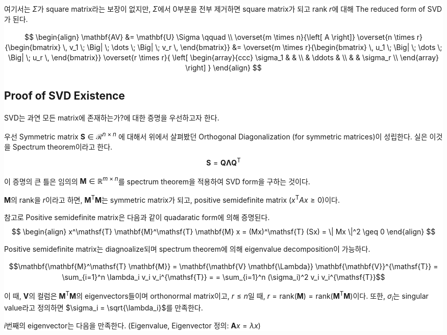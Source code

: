 
여기서는 $\Sigma$가 square matrix라는 보장이 없지만,
$\Sigma$에서 0부분을 전부 제거하면 square matrix가 되고 rank $r$에 대해 The reduced form of SVD가 된다.

$$
\begin{align}
\mathbf{AV} &= \mathbf{U} \Sigma \qquad  \\
\overset{m \times n}{\left[ A \right]} \overset{n \times r}{\begin{bmatrix} \, v_1 \; \Big| \; \dots \; \Big| \; v_r \, \end{bmatrix}}
&= \overset{m \times r}{\begin{bmatrix} \, u_1 \; \Big| \; \dots \; \Big| \; u_r \, \end{bmatrix}}
\overset{r \times r}{
\left[
\begin{array}{ccc}
\sigma_1 &        &          \\
         & \ddots &          \\
         &        & \sigma_r \\
\end{array}
\right]
}
\end{align}
$$

## Proof of SVD Existence

SVD는 과연 모든 matrix에 존재하는가?에 대한 증명을 우선하고자 한다.

우선 Symmetric matrix $\mathbf{S} \in \mathcal{R}^{n \times n}$ 에 대해서 위에서 살펴봤던 Orthogonal Diagonalization (for symmetric matrices)이 성립한다.
실은 이것을 Spectrum theorem이라고 한다.
$$\mathbf{S} = \mathbf{Q \Lambda} \mathbf{Q}^{\mathsf{T}}$$

이 증명의 큰 틀은 임의의 $\mathbf{M} \in \mathbb{R}^{m \times n}$를 spectrum theorem을 적용하여 SVD form을 구하는 것이다.

$\mathbf{M}$의 rank을 $r$이라고 하면,
$\mathbf{M}^\mathsf{T} \mathbf{M}$는 symmetric matrix가 되고, positive semidefinite matrix $(x^\mathsf{T} A x \geq 0)$이다.

참고로 Positive semidefinite matrix은 다음과 같이 quadaratic form에 의해 증명된다.
$$
\begin{align}
x^\mathsf{T} \mathbf{M}^\mathsf{T} \mathbf{M} x = (Mx)^\mathsf{T} (Sx) = \| Mx \|^2 \geq  0
\end{align}
$$

Positive semidefinite matrix는 diagnoalize되며 spectrum theorem에 의해 eigenvalue decomposition이 가능하다.

$$\mathbf{\mathbf{M}^\mathsf{T} \mathbf{M}} = \mathbf{\mathbf{V} \mathbf{\Lambda}} \mathbf{\mathbf{V}}^{\mathsf{T}} = \sum_{i=1}^n \lambda_i v_i v_i^{\mathsf{T}} = = \sum_{i=1}^n (\sigma_i)^2 v_i v_i^{\mathsf{T}}$$

이 때, $\mathbf{V}$의 컬럼은 $\mathbf{M}^\mathsf{T} \mathbf{M}$의 eigenvectors들이며 orthonormal matrix이고,
$r \leq n$일 때, $r = \textrm{rank}(\mathbf{M}) = \textrm{rank}(\mathbf{M}^\mathsf{T} \mathbf{M})$이다.
또한, $\sigma_i$는 singular value라고 정의하면 $\sigma_i = \sqrt{\lambda_i}$를 만족한다.

$i$번째의 eigenvector는 다음을 만족한다. (Eigenvalue, Eigenvector 정의: $\mathbf{A} x = \lambda x$)
